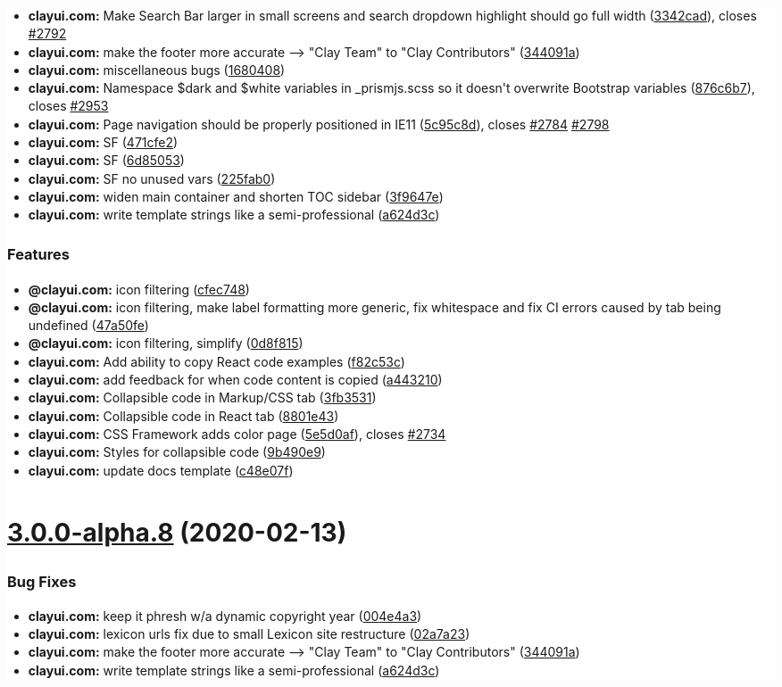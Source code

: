 -   **clayui.com:** Make Search Bar larger in small screens and search dropdown highlight should go full width ([3342cad](https://github.com/liferay/clay/commit/3342cad)), closes [#2792](https://github.com/liferay/clay/issues/2792)
-   **clayui.com:** make the footer more accurate --> "Clay Team" to "Clay Contributors" ([344091a](https://github.com/liferay/clay/commit/344091a))
-   **clayui.com:** miscellaneous bugs ([1680408](https://github.com/liferay/clay/commit/1680408))
-   **clayui.com:** Namespace $dark and $white variables in \_prismjs.scss so it doesn't overwrite Bootstrap variables ([876c6b7](https://github.com/liferay/clay/commit/876c6b7)), closes [#2953](https://github.com/liferay/clay/issues/2953)
-   **clayui.com:** Page navigation should be properly positioned in IE11 ([5c95c8d](https://github.com/liferay/clay/commit/5c95c8d)), closes [#2784](https://github.com/liferay/clay/issues/2784) [#2798](https://github.com/liferay/clay/issues/2798)
-   **clayui.com:** SF ([471cfe2](https://github.com/liferay/clay/commit/471cfe2))
-   **clayui.com:** SF ([6d85053](https://github.com/liferay/clay/commit/6d85053))
-   **clayui.com:** SF no unused vars ([225fab0](https://github.com/liferay/clay/commit/225fab0))
-   **clayui.com:** widen main container and shorten TOC sidebar ([3f9647e](https://github.com/liferay/clay/commit/3f9647e))
-   **clayui.com:** write template strings like a semi-professional ([a624d3c](https://github.com/liferay/clay/commit/a624d3c))

### Features

-   **@clayui.com:** icon filtering ([cfec748](https://github.com/liferay/clay/commit/cfec748))
-   **@clayui.com:** icon filtering, make label formatting more generic, fix whitespace and fix CI errors caused by tab being undefined ([47a50fe](https://github.com/liferay/clay/commit/47a50fe))
-   **@clayui.com:** icon filtering, simplify ([0d8f815](https://github.com/liferay/clay/commit/0d8f815))
-   **clayui.com:** Add ability to copy React code examples ([f82c53c](https://github.com/liferay/clay/commit/f82c53c))
-   **clayui.com:** add feedback for when code content is copied ([a443210](https://github.com/liferay/clay/commit/a443210))
-   **clayui.com:** Collapsible code in Markup/CSS tab ([3fb3531](https://github.com/liferay/clay/commit/3fb3531))
-   **clayui.com:** Collapsible code in React tab ([8801e43](https://github.com/liferay/clay/commit/8801e43))
-   **clayui.com:** CSS Framework adds color page ([5e5d0af](https://github.com/liferay/clay/commit/5e5d0af)), closes [#2734](https://github.com/liferay/clay/issues/2734)
-   **clayui.com:** Styles for collapsible code ([9b490e9](https://github.com/liferay/clay/commit/9b490e9))
-   **clayui.com:** update docs template ([c48e07f](https://github.com/liferay/clay/commit/c48e07f))

# [3.0.0-alpha.8](https://github.com/liferay/clay/compare/clayui.com@3.0.0-alpha.7...clayui.com@3.0.0-alpha.8) (2020-02-13)

### Bug Fixes

-   **clayui.com:** keep it phresh w/a dynamic copyright year ([004e4a3](https://github.com/liferay/clay/commit/004e4a3))
-   **clayui.com:** lexicon urls fix due to small Lexicon site restructure ([02a7a23](https://github.com/liferay/clay/commit/02a7a23))
-   **clayui.com:** make the footer more accurate --> "Clay Team" to "Clay Contributors" ([344091a](https://github.com/liferay/clay/commit/344091a))
-   **clayui.com:** write template strings like a semi-professional ([a624d3c](https://github.com/liferay/clay/commit/a624d3c))

